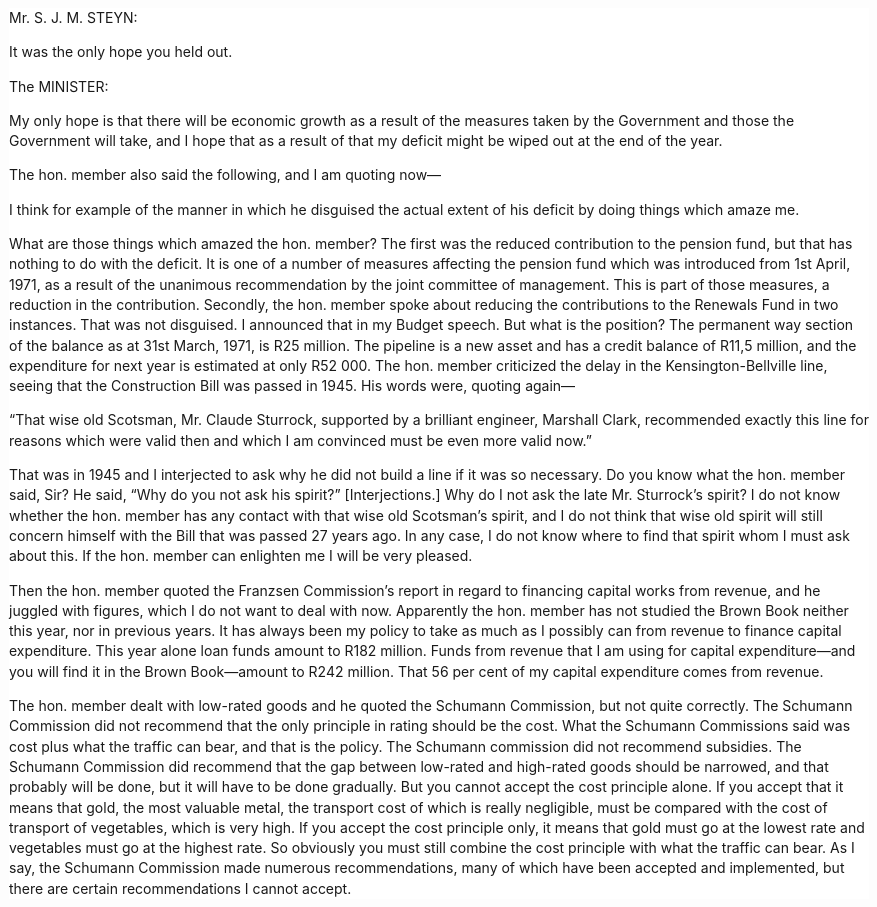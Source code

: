 </speech>

<speech by="#steyn">

<from>Mr. <person refersTo="hansard_za">S. J. M. STEYN</person>:</from>

<p>It was the only hope you held out.</p>

</speech>

<speech by="#minister">

<from>The <person refersTo="hansard_za">MINISTER</person>:</from>

<p>My only hope is that there will be economic growth as a result of the measures taken by the Government and those the Government will take, and I hope that as a result of that my deficit might be wiped out at the end of the year.</p>

<p>The hon. member also said the following, and I am quoting now&#x2014;</p>

<block name="quote">I think for example of the manner in which he disguised the actual extent of his deficit by doing things which amaze me.</block>

<p>What are those things which amazed the hon. member&#x003F; The first was the reduced contribution to the pension fund, but that has nothing to do with the deficit. It is one of a number of measures affecting the pension fund which was introduced from 1st April, 1971, as a result of the unanimous recommendation by the joint committee of management. This is part of those measures, a reduction in the contribution. Secondly, the hon. member spoke about reducing the contributions to the Renewals Fund in two instances. That was not disguised. I announced that in my Budget speech. But what is the position&#x003F; The permanent way section of the balance as at 31st March, 1971, is R25 million. The pipeline is a new asset and has a credit balance of R11,5 million, and the expenditure for next year is estimated at only R52 000. The hon. member criticized the delay in the Kensington-Bellville line, seeing that the Construction Bill was passed in 1945. His words were, quoting again&#x2014;</p>

<block name="quote">&#x201C;That wise old Scotsman, Mr. Claude Sturrock, supported by a brilliant engineer, Marshall Clark, recommended exactly this line for reasons which were valid then and which I am convinced must be even more valid now.&#x201D;</block>

<p>That was in 1945 and I interjected to ask why he did not build a line if it was so necessary. Do you know what the hon. member said, Sir&#x003F; He said, &#x201C;Why do you not ask his spirit&#x003F;&#x201D; [Interjections.] Why do I not ask the late Mr. Sturrock&#x2019;s spirit&#x003F; I do not know whether the hon. member has any contact with that wise old Scotsman&#x2019;s spirit, and I do not think that wise old spirit will still concern himself with the Bill that was passed 27 years ago. In any case, I do not know where to find that spirit whom I must ask about this. If the hon. member can enlighten me I will be very pleased.</p>

<p>Then the hon. member quoted the Franzsen Commission&#x2019;s report in regard to financing capital works from revenue, and he juggled with figures, which I do not want to deal with now. Apparently the hon. member has not studied the Brown Book neither this year, nor in previous years. It has always been my policy to take as much as I possibly can from revenue to finance capital expenditure. This year alone loan funds amount to R182 million. Funds from revenue that I am using for capital expenditure&#x2014;and you will find it in the <span class="col_3291-3292" refersTo="page_0107"/>Brown Book&#x2014;amount to R242 million. That 56 per cent of my capital expenditure comes from revenue.</p>

<p>The hon. member dealt with low-rated goods and he quoted the Schumann Commission, but not quite correctly. The Schumann Commission did not recommend that the only principle in rating should be the cost. What the Schumann Commissions said was cost plus what the traffic can bear, and that is the policy. The Schumann commission did not recommend subsidies. The Schumann Commission did recommend that the gap between low-rated and high-rated goods should be narrowed, and that probably will be done, but it will have to be done gradually. But you cannot accept the cost principle alone. If you accept that it means that gold, the most valuable metal, the transport cost of which is really negligible, must be compared with the cost of transport of vegetables, which is very high. If you accept the cost principle only, it means that gold must go at the lowest rate and vegetables must go at the highest rate. So obviously you must still combine the cost principle with what the traffic can bear. As I say, the Schumann Commission made numerous recommendations, many of which have been accepted and implemented, but there are certain recommendations I cannot accept.</p>
